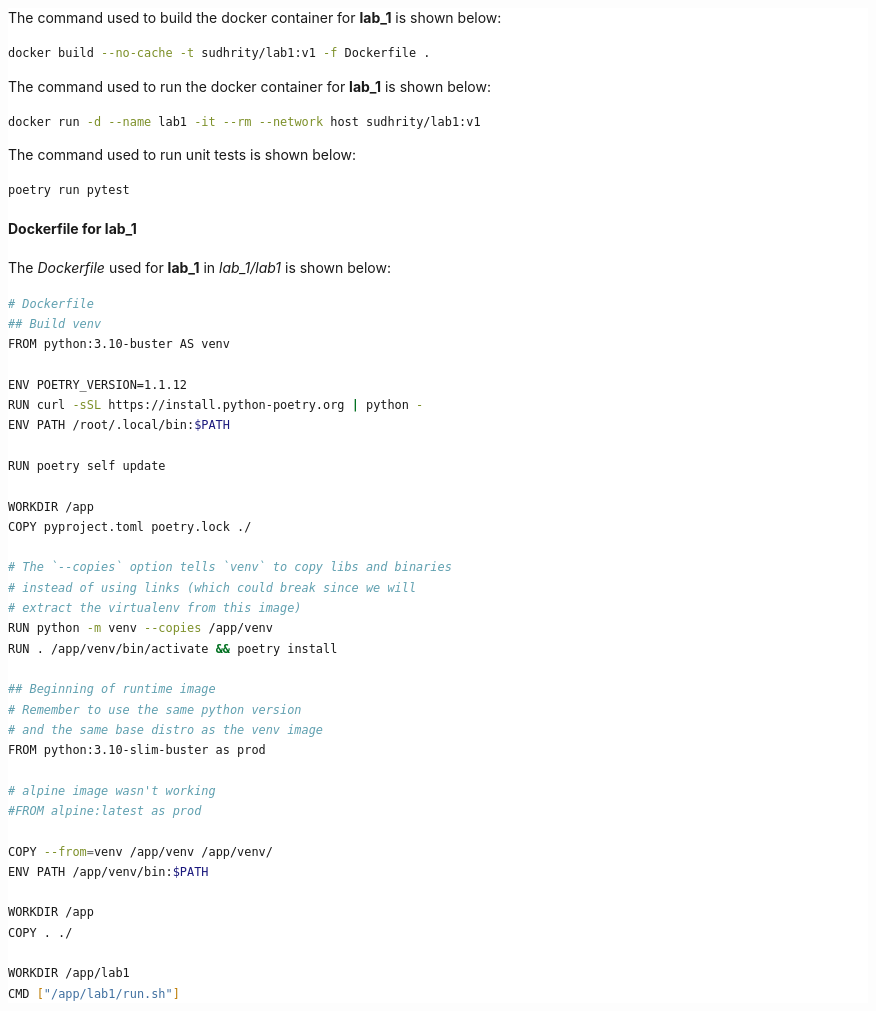 The command used to build the docker container for **lab_1**  is shown below:

```bash
docker build --no-cache -t sudhrity/lab1:v1 -f Dockerfile .
```

The command used to run the docker container for **lab_1**  is shown below:

```bash
docker run -d --name lab1 -it --rm --network host sudhrity/lab1:v1
```

The command used to run unit tests is shown below:

```bash
poetry run pytest
```



#### Dockerfile for lab_1

The *Dockerfile* used for **lab_1** in *lab_1/lab1* is shown below:

```bash
# Dockerfile
## Build venv
FROM python:3.10-buster AS venv

ENV POETRY_VERSION=1.1.12
RUN curl -sSL https://install.python-poetry.org | python -
ENV PATH /root/.local/bin:$PATH

RUN poetry self update

WORKDIR /app
COPY pyproject.toml poetry.lock ./

# The `--copies` option tells `venv` to copy libs and binaries
# instead of using links (which could break since we will
# extract the virtualenv from this image)
RUN python -m venv --copies /app/venv
RUN . /app/venv/bin/activate && poetry install

## Beginning of runtime image
# Remember to use the same python version
# and the same base distro as the venv image
FROM python:3.10-slim-buster as prod

# alpine image wasn't working
#FROM alpine:latest as prod

COPY --from=venv /app/venv /app/venv/
ENV PATH /app/venv/bin:$PATH

WORKDIR /app
COPY . ./

WORKDIR /app/lab1
CMD ["/app/lab1/run.sh"]

```
